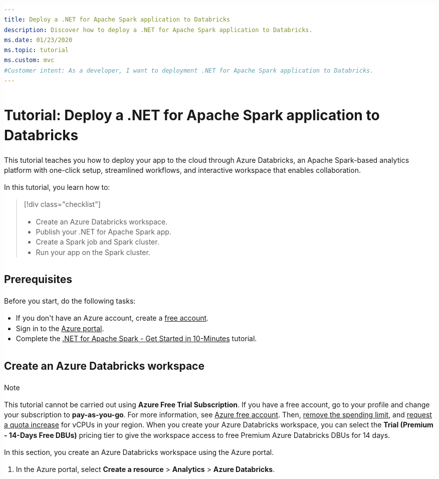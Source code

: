 ```yaml
---
title: Deploy a .NET for Apache Spark application to Databricks
description: Discover how to deploy a .NET for Apache Spark application to Databricks.
ms.date: 01/23/2020
ms.topic: tutorial
ms.custom: mvc
#Customer intent: As a developer, I want to deployment .NET for Apache Spark application to Databricks.
---
```


# Tutorial: Deploy a .NET for Apache Spark application to Databricks

This tutorial teaches you how to deploy your app to the cloud through Azure Databricks, an Apache Spark-based analytics platform with one-click setup, streamlined workflows, and interactive workspace that enables collaboration.

In this tutorial, you learn how to:

> [!div class="checklist"]
>
> - Create an Azure Databricks workspace.
> - Publish your .NET for Apache Spark app.
> - Create a Spark job and Spark cluster.
> - Run your app on the Spark cluster.

## Prerequisites

Before you start, do the following tasks:

* If you don't have an Azure account, create a [free account](https://azure.microsoft.com/free/).
* Sign in to the [Azure portal](https://portal.azure.com/).
* Complete the [.NET for Apache Spark - Get Started in 10-Minutes](https://dotnet.microsoft.com/learn/data/spark-tutorial/intro) tutorial.

## Create an Azure Databricks workspace

> [!Note]
> This tutorial cannot be carried out using **Azure Free Trial Subscription**.
> If you have a free account, go to your profile and change your subscription to **pay-as-you-go**. For more information, see [Azure free account](https://azure.microsoft.com/free/). Then, [remove the spending limit](https://docs.microsoft.com/azure/billing/billing-spending-limit#why-you-might-want-to-remove-the-spending-limit), and [request a quota increase](https://docs.microsoft.com/azure/azure-supportability/resource-manager-core-quotas-request) for vCPUs in your region. When you create your Azure Databricks workspace, you can select the **Trial (Premium - 14-Days Free DBUs)** pricing tier to give the workspace access to free Premium Azure Databricks DBUs for 14 days.

In this section, you create an Azure Databricks workspace using the Azure portal.

1. In the Azure portal, select **Create a resource** > **Analytics** > **Azure Databricks**.

